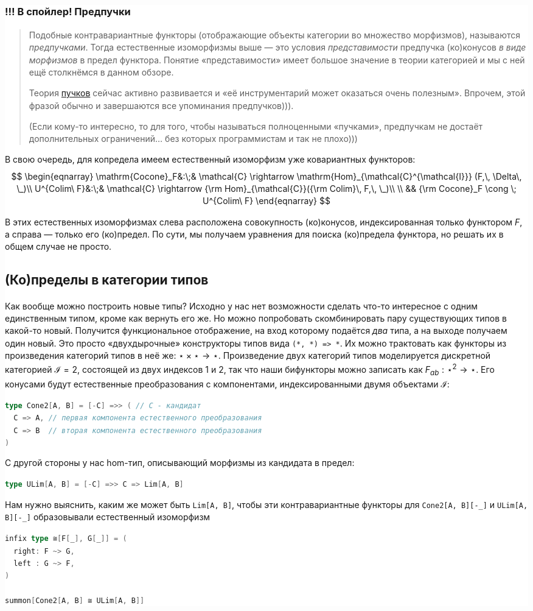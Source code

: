 ### !!! В спойлер! Предпучки
> Подобные контравариантные функторы (отображающие объекты категории во множество морфизмов), называются *предпучками*. Тогда естественные изоморфизмы выше — это условия *представимости* предпучка (ко)конусов *в виде морфизмов* в предел функтора. Понятие «представимости» имеет большое значение в теории категорией и мы с ней ещё столкнёмся в данном обзоре.
> 
> Теория [пучков](https://ru.wikipedia.org/wiki/%D0%9F%D1%83%D1%87%D0%BE%D0%BA_(%D0%BC%D0%B0%D1%82%D0%B5%D0%BC%D0%B0%D1%82%D0%B8%D0%BA%D0%B0)) сейчас активно развивается и «её инструментарий может оказаться очень полезным». Впрочем, этой фразой обычно и завершаются все упоминания предпучков))).
> 
> (Если кому-то интересно, то для того, чтобы называться полноценными «пучками», предпучкам не достаёт дополнительных ограничений… без которых программистам и так не плохо)))

В свою очередь, для копредела имеем естественный изоморфизм уже ковариантных функторов:
$$
\begin{eqnarray}
\mathrm{Cocone}_F&:\;& \mathcal{C} \rightarrow \mathrm{Hom}_{\mathcal{C}^{\mathcal{I}}}
(F,\, \Delta\, \_)\\
U^{Colim\ F}&:\;& \mathcal{C} \rightarrow {\rm Hom}_{\mathcal{C}}({\rm Colim}\, F,\, \_)\\
\\
&& {\rm Cocone}_F \cong \; U^{Colim\ F}
\end{eqnarray}
$$

В этих естественных изоморфизмах слева расположена совокупность (ко)конусов, индексированная только функтором $F$, а справа — только его (ко)предел. По сути, мы получаем уравнения для поиска (ко)предела функтора, но решать их в общем случае не просто.


## (Ко)пределы в категории типов

Как вообще можно построить новые типы? Исходно у нас нет возможности сделать что-то интересное с одним единственным типом, кроме как вернуть его же. Но можно попробовать скомбинировать пару существующих типов в какой-то новый. Получится функциональное отображение, на вход которому подаётся *два* типа, а на выходе получаем один новый. Это просто «двухдырочные» конструкторы типов вида `(*, *) => *`. Их можно трактовать как функторы из произведения категорий типов в неё же: $\star \times \star \rightarrow \star$. Произведение двух категорий типов моделируется дискретной категорией $\mathcal{I} = 2$, состоящей из двух индексов $1$ и $2$, так что наши бифункторы можно записать как $F_{ab}: \star^2 \rightarrow \star$. Его конусами будут естественные преобразования c компонентами, индексированными двумя объектами $\mathcal{I}$:
```scala
type Cone2[A, B] = [-C] =>> ( // C - кандидат
  C => A, // первая компонента естественного преобразования
  C => B  // вторая компонента естественного преобразования
)
```
С другой стороны у нас hom-тип, описывающий морфизмы из кандидата в предел:
```scala
type ULim[A, B] = [-C] =>> C => Lim[A, B]
```

Нам нужно выяснить, каким же может быть `Lim[A, B]`, чтобы эти контравариантные функторы для `Cone2[A, B][-_]` и `ULim[A, B][-_]` образовывали естественный изоморфизм
```scala
infix type ≅[F[_], G[_]] = (
  right: F ~> G,
  left : G ~> F,
)

summon[Cone2[A, B] ≅ ULim[A, B]]
```
